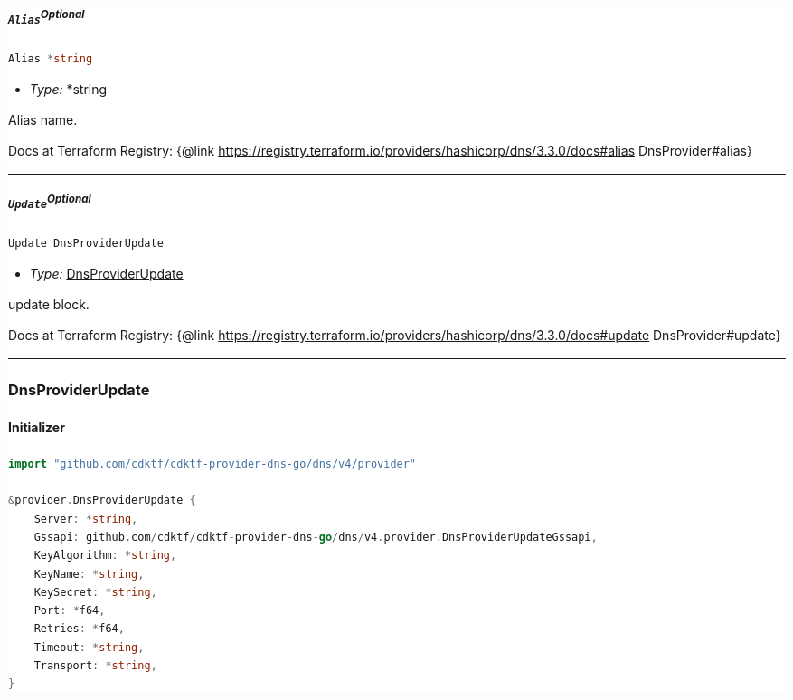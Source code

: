 
##### `Alias`<sup>Optional</sup> <a name="Alias" id="@cdktf/provider-dns.provider.DnsProviderConfig.property.alias"></a>

```go
Alias *string
```

- *Type:* *string

Alias name.

Docs at Terraform Registry: {@link https://registry.terraform.io/providers/hashicorp/dns/3.3.0/docs#alias DnsProvider#alias}

---

##### `Update`<sup>Optional</sup> <a name="Update" id="@cdktf/provider-dns.provider.DnsProviderConfig.property.update"></a>

```go
Update DnsProviderUpdate
```

- *Type:* <a href="#@cdktf/provider-dns.provider.DnsProviderUpdate">DnsProviderUpdate</a>

update block.

Docs at Terraform Registry: {@link https://registry.terraform.io/providers/hashicorp/dns/3.3.0/docs#update DnsProvider#update}

---

### DnsProviderUpdate <a name="DnsProviderUpdate" id="@cdktf/provider-dns.provider.DnsProviderUpdate"></a>

#### Initializer <a name="Initializer" id="@cdktf/provider-dns.provider.DnsProviderUpdate.Initializer"></a>

```go
import "github.com/cdktf/cdktf-provider-dns-go/dns/v4/provider"

&provider.DnsProviderUpdate {
	Server: *string,
	Gssapi: github.com/cdktf/cdktf-provider-dns-go/dns/v4.provider.DnsProviderUpdateGssapi,
	KeyAlgorithm: *string,
	KeyName: *string,
	KeySecret: *string,
	Port: *f64,
	Retries: *f64,
	Timeout: *string,
	Transport: *string,
}
```

